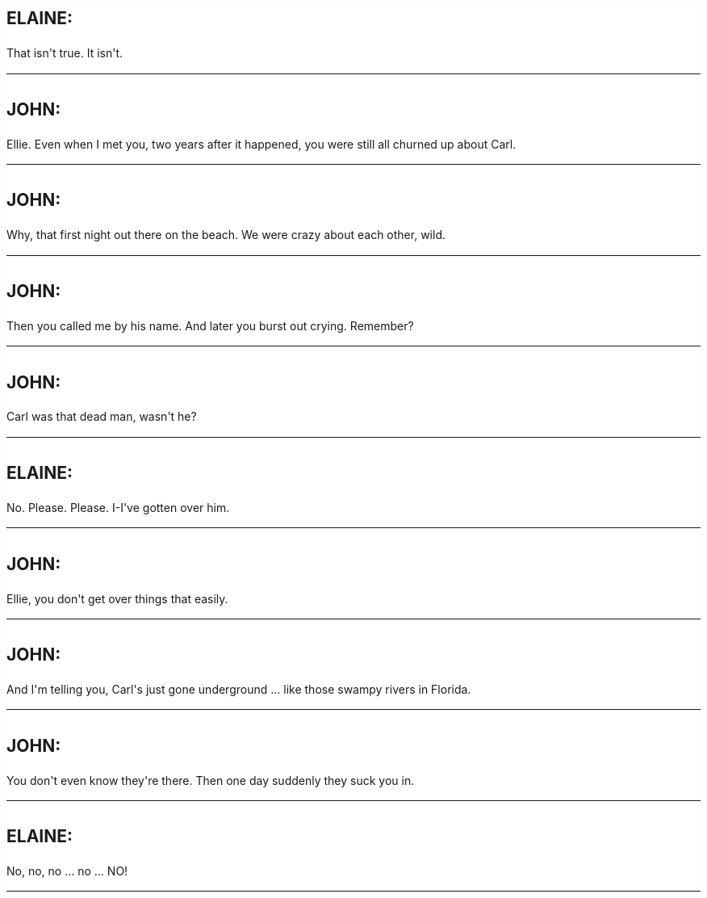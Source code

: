 
## ELAINE:
That isn't true. It isn't. 

---

## JOHN:
Ellie. Even when I met you, two years after it happened, you were still all churned up about Carl.

---

## JOHN:
Why, that first night out there on the beach. We were crazy about each other, wild. 

---

## JOHN:
Then you called me by his name. And later you burst out crying. Remember? 

---

## JOHN:
Carl was that dead man, wasn't he?

---

## ELAINE: 
No. Please. Please. I-I've gotten over him.

---

## JOHN:
Ellie, you don't get over things that easily.

---

## JOHN:
And I'm telling you, Carl's just gone underground ... like those swampy rivers in Florida. 

---

## JOHN:
You don't even know they're there. Then one day suddenly they suck you in.

---

## ELAINE:
No, no, no ...  no ...  NO! 

---